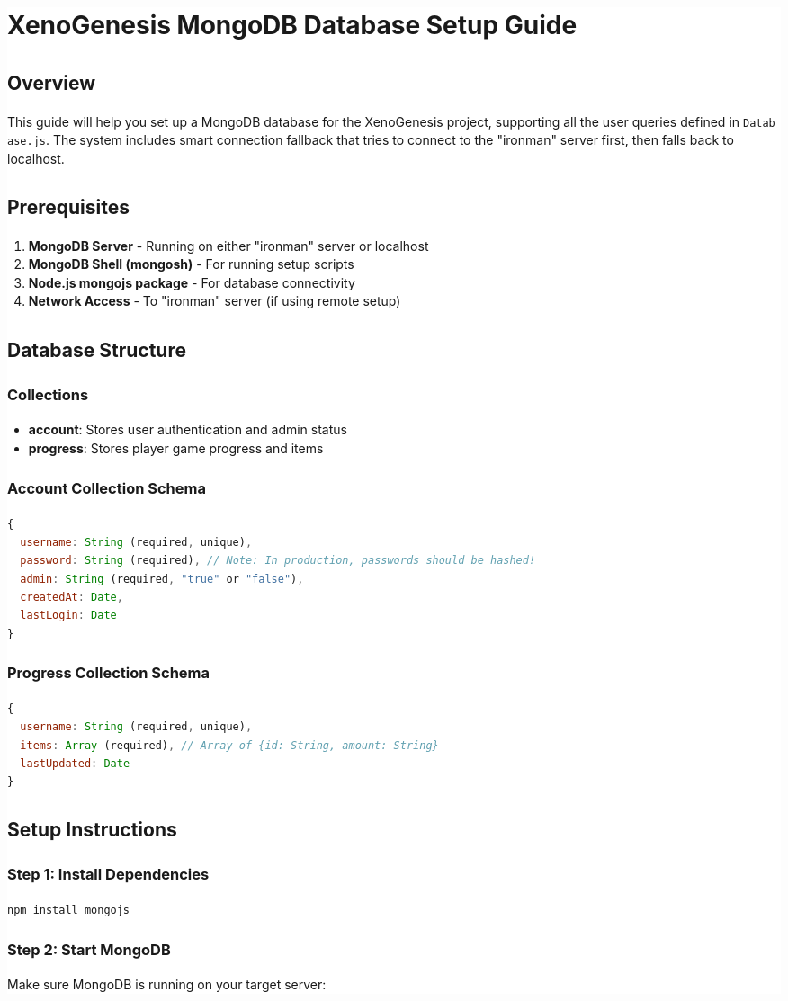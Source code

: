 # XenoGenesis MongoDB Database Setup Guide

## Overview
This guide will help you set up a MongoDB database for the XenoGenesis project, supporting all the user queries defined in `Database.js`. The system includes smart connection fallback that tries to connect to the "ironman" server first, then falls back to localhost.

## Prerequisites
1. **MongoDB Server** - Running on either "ironman" server or localhost
2. **MongoDB Shell (mongosh)** - For running setup scripts
3. **Node.js mongojs package** - For database connectivity
4. **Network Access** - To "ironman" server (if using remote setup)

## Database Structure

### Collections
- **account**: Stores user authentication and admin status
- **progress**: Stores player game progress and items

### Account Collection Schema
```javascript
{
  username: String (required, unique),
  password: String (required), // Note: In production, passwords should be hashed!
  admin: String (required, "true" or "false"),
  createdAt: Date,
  lastLogin: Date
}
```

### Progress Collection Schema
```javascript
{
  username: String (required, unique),
  items: Array (required), // Array of {id: String, amount: String}
  lastUpdated: Date
}
```

## Setup Instructions

### Step 1: Install Dependencies
```bash
npm install mongojs
```

### Step 2: Start MongoDB
Make sure MongoDB is running on your target server:
